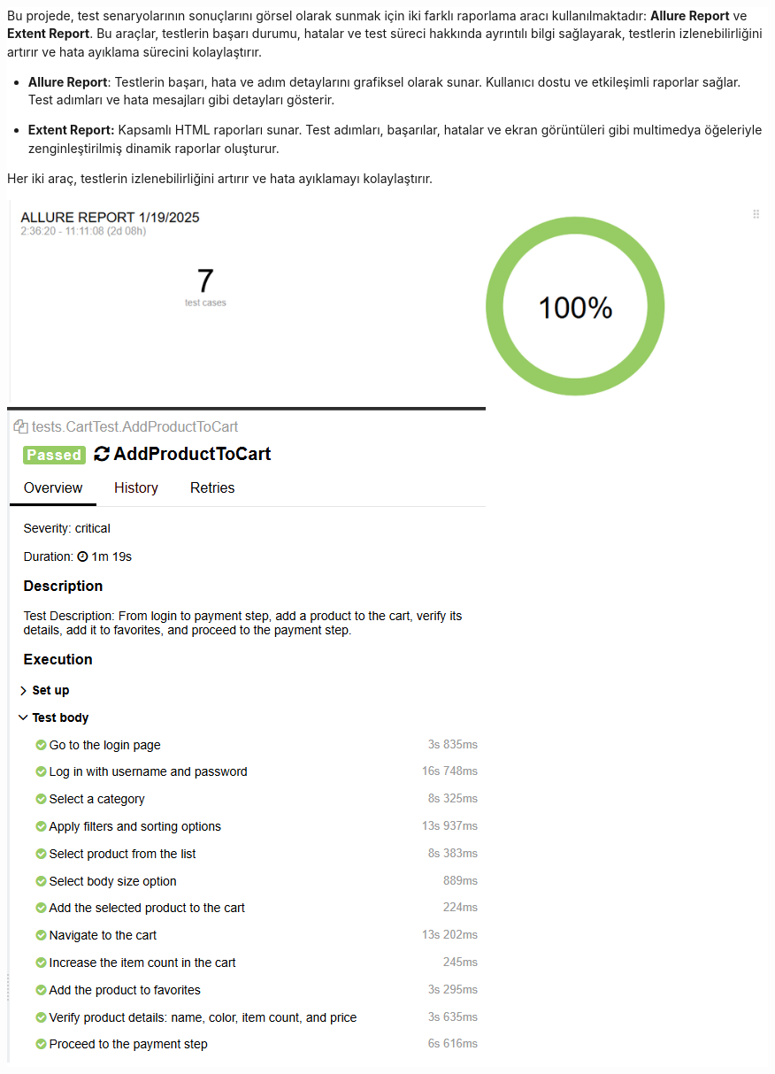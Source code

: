 Bu projede, test senaryolarının sonuçlarını görsel olarak sunmak için iki farklı raporlama aracı kullanılmaktadır: 
**Allure Report** ve **Extent Report**. 
Bu araçlar, testlerin başarı durumu, hatalar ve test süreci hakkında ayrıntılı bilgi sağlayarak, testlerin izlenebilirliğini artırır ve hata ayıklama sürecini kolaylaştırır.

- **Allure Report**: Testlerin başarı, hata ve adım detaylarını grafiksel olarak sunar. Kullanıcı dostu ve etkileşimli raporlar sağlar. Test adımları ve hata mesajları gibi detayları gösterir.

- **Extent Report:** Kapsamlı HTML raporları sunar. Test adımları, başarılar, hatalar ve ekran görüntüleri gibi multimedya öğeleriyle zenginleştirilmiş dinamik raporlar oluşturur.

Her iki araç, testlerin izlenebilirliğini artırır ve hata ayıklamayı kolaylaştırır.

![TestBasari](https://github.com/mahmutcansaribal/SoftwareTesting_LCWaikikiPatika/blob/main/assets/TestsSucces.png?raw=true)
![CartTestAllureReport](https://github.com/mahmutcansaribal/SoftwareTesting_LCWaikikiPatika/blob/main/assets/CartTestAllureReport.png?raw=true)